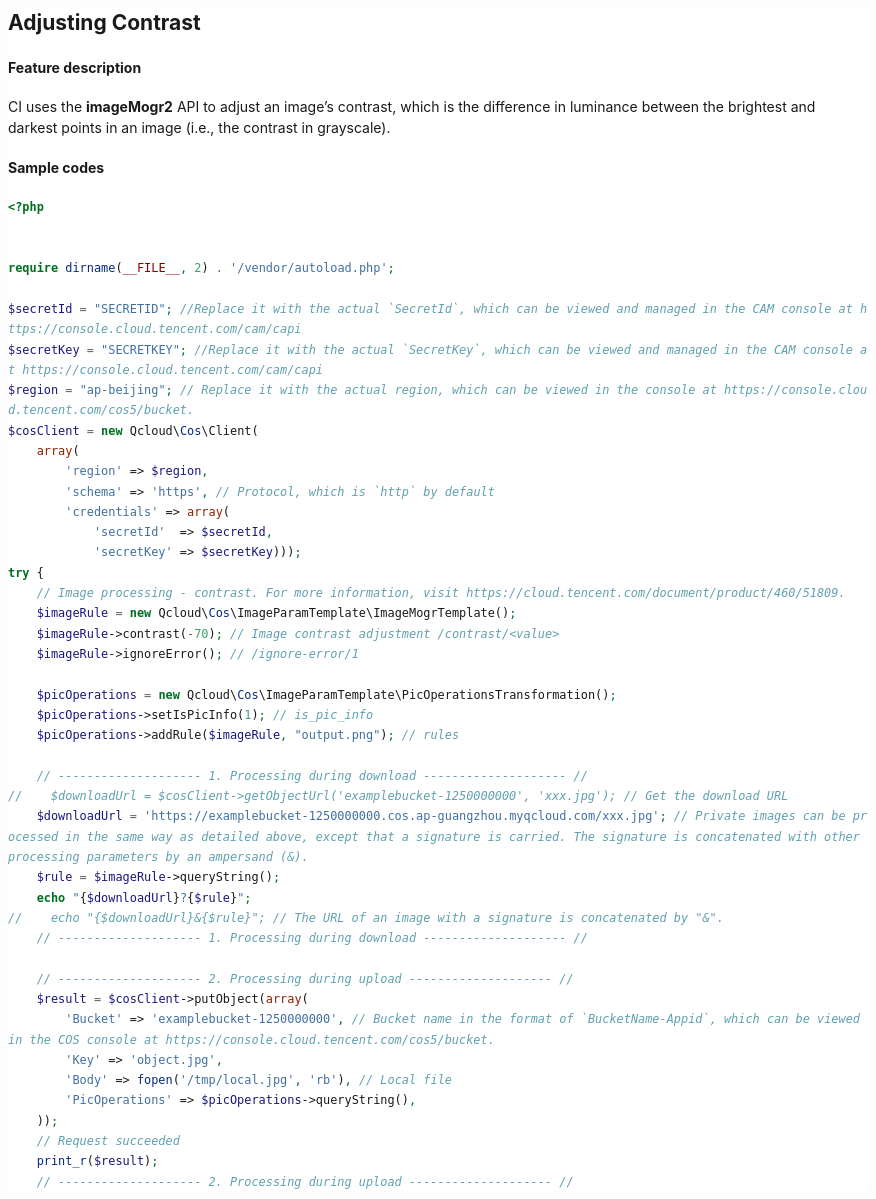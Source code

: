 
## Adjusting Contrast

#### Feature description

CI uses the **imageMogr2** API to adjust an image’s contrast, which is the difference in luminance between the brightest and darkest points in an image (i.e., the contrast in grayscale).

#### Sample codes

```php
<?php


require dirname(__FILE__, 2) . '/vendor/autoload.php';

$secretId = "SECRETID"; //Replace it with the actual `SecretId`, which can be viewed and managed in the CAM console at https://console.cloud.tencent.com/cam/capi
$secretKey = "SECRETKEY"; //Replace it with the actual `SecretKey`, which can be viewed and managed in the CAM console at https://console.cloud.tencent.com/cam/capi
$region = "ap-beijing"; // Replace it with the actual region, which can be viewed in the console at https://console.cloud.tencent.com/cos5/bucket.
$cosClient = new Qcloud\Cos\Client(
    array(
        'region' => $region,
        'schema' => 'https', // Protocol, which is `http` by default
        'credentials' => array(
            'secretId'  => $secretId,
            'secretKey' => $secretKey)));
try {
    // Image processing - contrast. For more information, visit https://cloud.tencent.com/document/product/460/51809.
    $imageRule = new Qcloud\Cos\ImageParamTemplate\ImageMogrTemplate();
    $imageRule->contrast(-70); // Image contrast adjustment /contrast/<value>
    $imageRule->ignoreError(); // /ignore-error/1

    $picOperations = new Qcloud\Cos\ImageParamTemplate\PicOperationsTransformation();
    $picOperations->setIsPicInfo(1); // is_pic_info
    $picOperations->addRule($imageRule, "output.png"); // rules

    // -------------------- 1. Processing during download -------------------- //
//    $downloadUrl = $cosClient->getObjectUrl('examplebucket-1250000000', 'xxx.jpg'); // Get the download URL
    $downloadUrl = 'https://examplebucket-1250000000.cos.ap-guangzhou.myqcloud.com/xxx.jpg'; // Private images can be processed in the same way as detailed above, except that a signature is carried. The signature is concatenated with other processing parameters by an ampersand (&).
    $rule = $imageRule->queryString();
    echo "{$downloadUrl}?{$rule}";
//    echo "{$downloadUrl}&{$rule}"; // The URL of an image with a signature is concatenated by "&".
    // -------------------- 1. Processing during download -------------------- //

    // -------------------- 2. Processing during upload -------------------- //
    $result = $cosClient->putObject(array(
        'Bucket' => 'examplebucket-1250000000', // Bucket name in the format of `BucketName-Appid`, which can be viewed in the COS console at https://console.cloud.tencent.com/cos5/bucket.
        'Key' => 'object.jpg',
        'Body' => fopen('/tmp/local.jpg', 'rb'), // Local file
        'PicOperations' => $picOperations->queryString(),
    ));
    // Request succeeded
    print_r($result);
    // -------------------- 2. Processing during upload -------------------- //

```